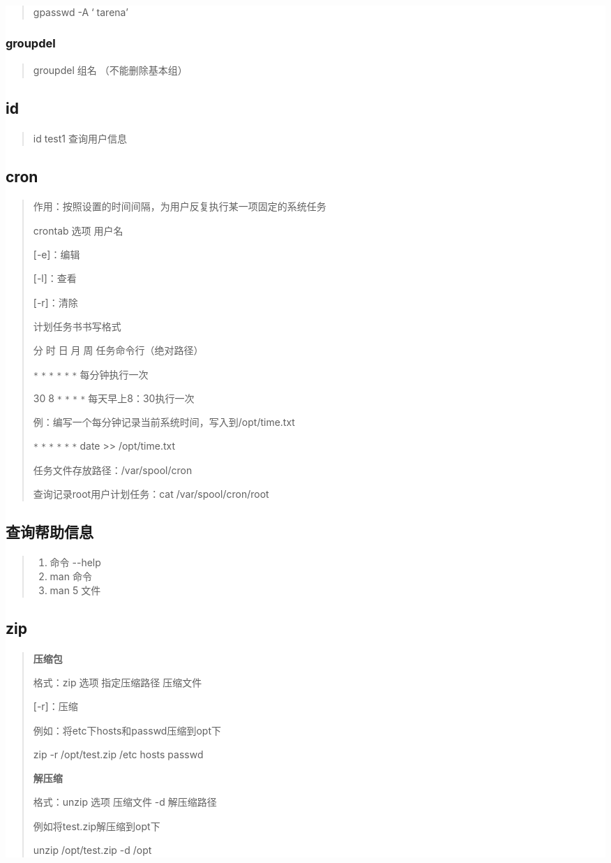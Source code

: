 > gpasswd -A ‘ tarena’

### groupdel

> groupdel 组名  （不能删除基本组）

## id 

> id test1 查询用户信息

## cron

> 作用：按照设置的时间间隔，为用户反复执行某一项固定的系统任务
>
> crontab 选项 用户名
>
> [-e]：编辑
>
> [-l]：查看
>
> [-r]：清除
>
> 计划任务书书写格式
>
> 分 时 日 月 周 任务命令行（绝对路径）
>
> `*` `*` `*` `*` `*` `*`  每分钟执行一次
>
> 30 8 `*` `*` `*` `*` 每天早上8：30执行一次
>
> 例：编写一个每分钟记录当前系统时间，写入到/opt/time.txt
>
> `*` `*` `*` `*` `*` `*`   date >> /opt/time.txt
>
> 任务文件存放路径：/var/spool/cron
>
> 查询记录root用户计划任务：cat /var/spool/cron/root

## 查询帮助信息

> 1. 命令 --help
> 2. man 命令
> 3. man 5 文件

## zip

> **压缩包**
>
> 格式：zip 选项  指定压缩路径 压缩文件
>
> [-r]：压缩
>
> 例如：将etc下hosts和passwd压缩到opt下
>
> zip -r /opt/test.zip /etc hosts passwd
>
> **解压缩**
>
> 格式：unzip 选项  压缩文件 -d 解压缩路径
>
> 例如将test.zip解压缩到opt下
>
> unzip /opt/test.zip -d /opt